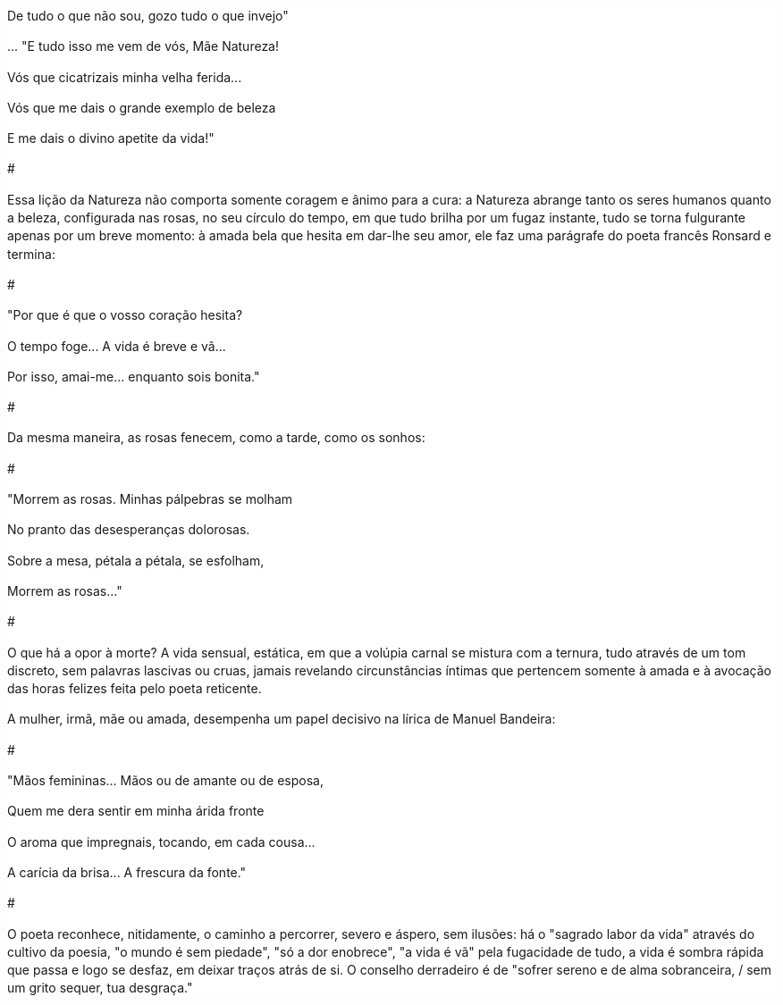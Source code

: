 De tudo o que não sou, gozo tudo o que invejo"

... "E tudo isso me vem de vós, Mãe Natureza!

Vós que cicatrizais minha velha ferida...

Vós que me dais o grande exemplo de beleza

E me dais o divino apetite da vida!"

\#

Essa lição da Natureza não comporta somente coragem e ânimo para a cura: a Natureza abrange tanto os seres humanos quanto a beleza, configurada nas rosas, no seu círculo do tempo, em que tudo brilha por um fugaz instante, tudo se torna fulgurante apenas por um breve momento: à amada bela que hesita em dar-lhe seu amor, ele faz uma parágrafe do poeta francês Ronsard e termina:

\#

"Por que é que o vosso coração hesita?

O tempo foge... A vida é breve e vã...

Por isso, amai-me... enquanto sois bonita."

\#

Da mesma maneira, as rosas fenecem, como a tarde, como os sonhos:

\#

"Morrem as rosas. Minhas pálpebras se molham

No pranto das desesperanças dolorosas.

Sobre a mesa, pétala a pétala, se esfolham,

Morrem as rosas..."

\#

O que há a opor à morte? A vida sensual, estática, em que a volúpia carnal se mistura com a ternura, tudo através de um tom discreto, sem palavras lascivas ou cruas, jamais revelando circunstâncias íntimas que pertencem somente à amada e à avocação das horas felizes feita pelo poeta reticente.

A mulher, irmã, mãe ou amada, desempenha um papel decisivo na lírica de Manuel Bandeira:

\#

"Mãos femininas... Mãos ou de amante ou de esposa,

Quem me dera sentir em minha árida fronte

O aroma que impregnais, tocando, em cada cousa...

A carícia da brisa... A frescura da fonte."

\#

O poeta reconhece, nitidamente, o caminho a percorrer, severo e áspero, sem ilusões: há o "sagrado labor da vida" através do cultivo da poesia, "o mundo é sem piedade", "só a dor enobrece", "a vida é vã" pela fugacidade de tudo, a vida é sombra rápida que passa e logo se desfaz, em deixar traços atrás de si. O conselho derradeiro é de "sofrer sereno e de alma sobranceira, / sem um grito sequer, tua desgraça."
